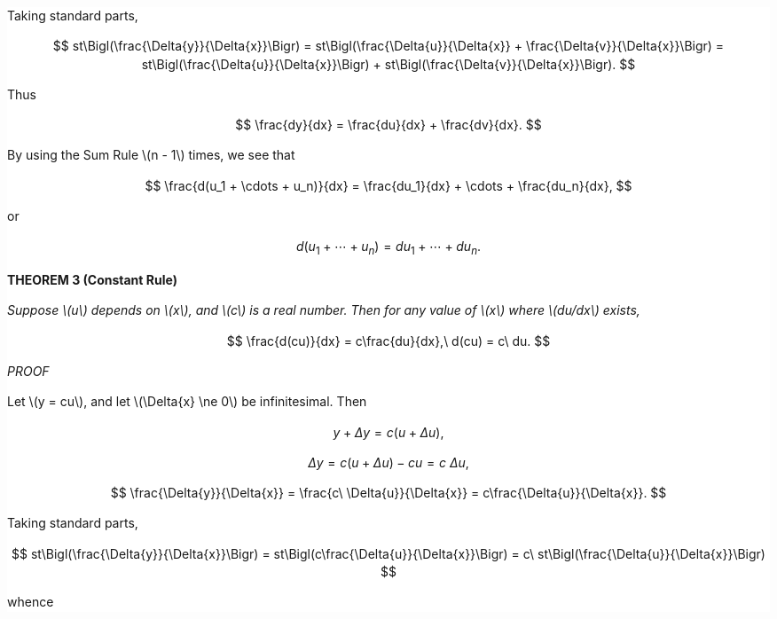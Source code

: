 Taking standard parts,

$$
st\Bigl(\frac{\Delta{y}}{\Delta{x}}\Bigr) = st\Bigl(\frac{\Delta{u}}{\Delta{x}} + \frac{\Delta{v}}{\Delta{x}}\Bigr) = st\Bigl(\frac{\Delta{u}}{\Delta{x}}\Bigr) + st\Bigl(\frac{\Delta{v}}{\Delta{x}}\Bigr).
$$

Thus

$$
\frac{dy}{dx} = \frac{du}{dx} + \frac{dv}{dx}.
$$

By using the Sum Rule \\(n - 1\\) times, we see that

$$
\frac{d(u_1 + \cdots + u_n)}{dx} = \frac{du_1}{dx} + \cdots + \frac{du_n}{dx},
$$

or

$$
d(u_1 + \cdots + u_n) = du_1 + \cdots + du_n.
$$

**THEOREM 3 (Constant Rule)**

_Suppose \\(u\\) depends on \\(x\\), and \\(c\\) is a real number. Then for any value of \\(x\\) where \\(du/dx\\) exists,_

$$
\frac{d(cu)}{dx} = c\frac{du}{dx},\ d(cu) = c\ du.
$$

_PROOF_

Let \\(y = cu\\), and let \\(\Delta{x} \ne 0\\) be infinitesimal. Then

$$
y + \Delta{y} = c(u + \Delta{u}),
$$

$$
\Delta{y} = c(u + \Delta{u}) - cu = c\ \Delta{u},
$$

$$
\frac{\Delta{y}}{\Delta{x}} = \frac{c\ \Delta{u}}{\Delta{x}} = c\frac{\Delta{u}}{\Delta{x}}.
$$

Taking standard parts,

$$
st\Bigl(\frac{\Delta{y}}{\Delta{x}}\Bigr) = st\Bigl(c\frac{\Delta{u}}{\Delta{x}}\Bigr) = c\ st\Bigl(\frac{\Delta{u}}{\Delta{x}}\Bigr)
$$

whence
